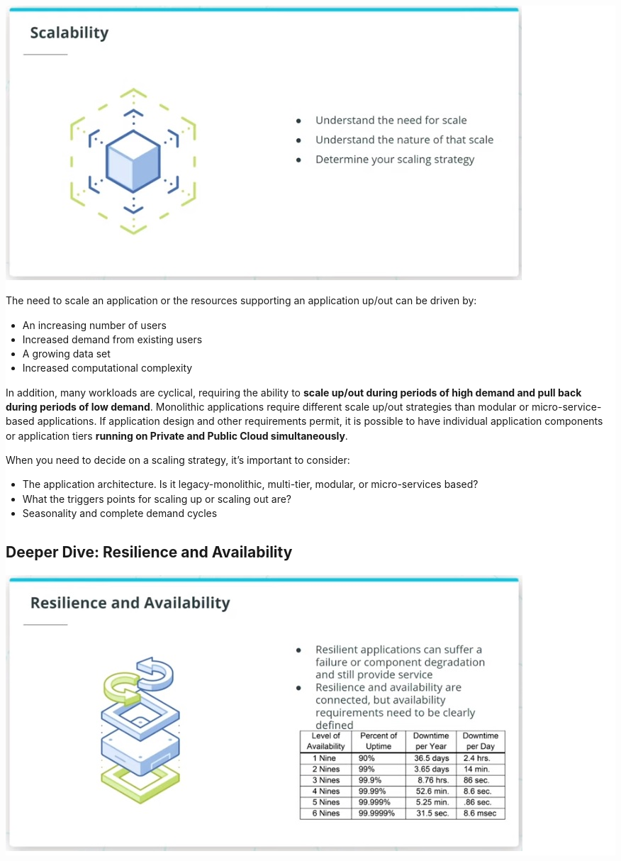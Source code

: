 ![](https://raw.githubusercontent.com/ARBUCHELI/HYBRID-CLOUD-ENGINEER-NANODEGREE-PROGRAM-/main/images/56.jpg)

The need to scale an application or the resources supporting an application up/out can be driven by:

* An increasing number of users
* Increased demand from existing users
* A growing data set
* Increased computational complexity

In addition, many workloads are cyclical, requiring the ability to <strong>scale up/out during periods of high demand and pull back during periods of low demand</strong>. Monolithic applications require different scale up/out strategies than modular or micro-service-based applications. If application design and other requirements permit, it is possible to have individual application components or application tiers <strong>running on Private and Public Cloud simultaneously</strong>.

When you need to decide on a scaling strategy, it’s important to consider:

* The application architecture. Is it legacy-monolithic, multi-tier, modular, or micro-services based?
* What the triggers points for scaling up or scaling out are?
* Seasonality and complete demand cycles

## Deeper Dive: Resilience and Availability

![](https://raw.githubusercontent.com/ARBUCHELI/HYBRID-CLOUD-ENGINEER-NANODEGREE-PROGRAM-/main/images/57.jpg)